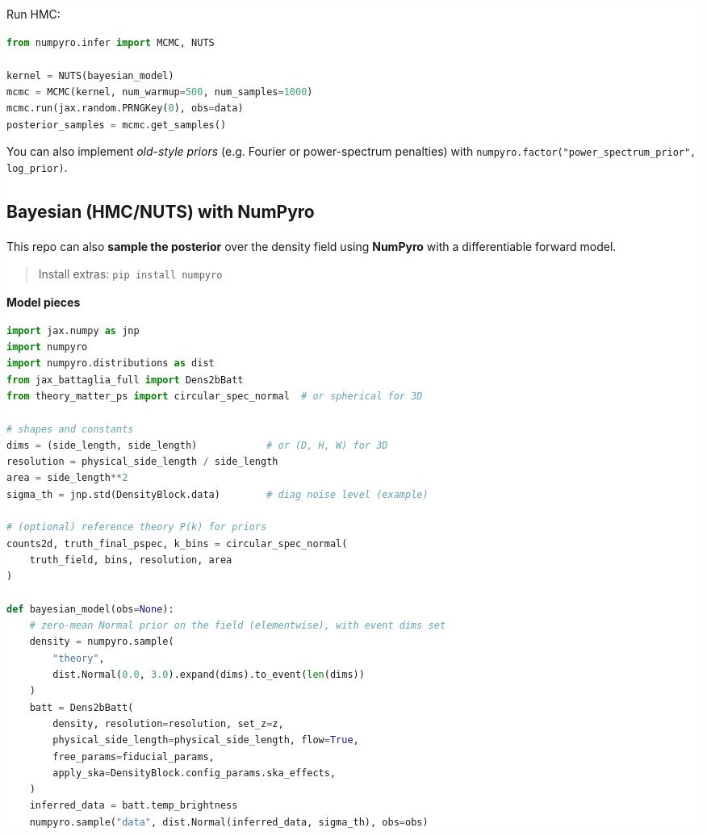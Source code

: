 Run HMC:

```python
from numpyro.infer import MCMC, NUTS

kernel = NUTS(bayesian_model)
mcmc = MCMC(kernel, num_warmup=500, num_samples=1000)
mcmc.run(jax.random.PRNGKey(0), obs=data)
posterior_samples = mcmc.get_samples()
```

You can also implement *old-style priors* (e.g. Fourier or power-spectrum penalties) with `numpyro.factor("power_spectrum_prior", log_prior)`.

## Bayesian (HMC/NUTS) with NumPyro

This repo can also **sample the posterior** over the density field using **NumPyro** with a differentiable forward model.

> Install extras: `pip install numpyro`

**Model pieces**

```python
import jax.numpy as jnp
import numpyro
import numpyro.distributions as dist
from jax_battaglia_full import Dens2bBatt
from theory_matter_ps import circular_spec_normal  # or spherical for 3D

# shapes and constants
dims = (side_length, side_length)            # or (D, H, W) for 3D
resolution = physical_side_length / side_length
area = side_length**2
sigma_th = jnp.std(DensityBlock.data)        # diag noise level (example)

# (optional) reference theory P(k) for priors
counts2d, truth_final_pspec, k_bins = circular_spec_normal(
    truth_field, bins, resolution, area
)

def bayesian_model(obs=None):
    # zero-mean Normal prior on the field (elementwise), with event dims set
    density = numpyro.sample(
        "theory",
        dist.Normal(0.0, 3.0).expand(dims).to_event(len(dims))
    )
    batt = Dens2bBatt(
        density, resolution=resolution, set_z=z,
        physical_side_length=physical_side_length, flow=True,
        free_params=fiducial_params,
        apply_ska=DensityBlock.config_params.ska_effects,
    )
    inferred_data = batt.temp_brightness
    numpyro.sample("data", dist.Normal(inferred_data, sigma_th), obs=obs)
```
